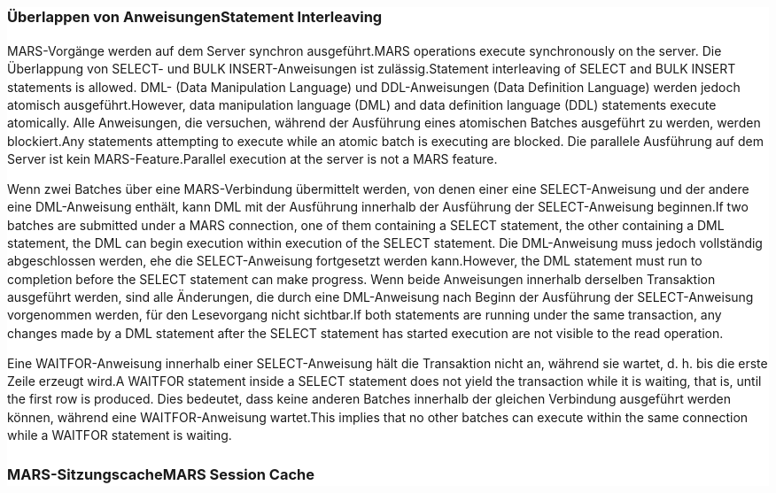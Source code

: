 ### <a name="statement-interleaving"></a><span data-ttu-id="610bc-121">Überlappen von Anweisungen</span><span class="sxs-lookup"><span data-stu-id="610bc-121">Statement Interleaving</span></span>  

 <span data-ttu-id="610bc-122">MARS-Vorgänge werden auf dem Server synchron ausgeführt.</span><span class="sxs-lookup"><span data-stu-id="610bc-122">MARS operations execute synchronously on the server.</span></span> <span data-ttu-id="610bc-123">Die Überlappung von SELECT- und BULK INSERT-Anweisungen ist zulässig.</span><span class="sxs-lookup"><span data-stu-id="610bc-123">Statement interleaving of SELECT and BULK INSERT statements is allowed.</span></span> <span data-ttu-id="610bc-124">DML- (Data Manipulation Language) und DDL-Anweisungen (Data Definition Language) werden jedoch atomisch ausgeführt.</span><span class="sxs-lookup"><span data-stu-id="610bc-124">However, data manipulation language (DML) and data definition language (DDL) statements execute atomically.</span></span> <span data-ttu-id="610bc-125">Alle Anweisungen, die versuchen, während der Ausführung eines atomischen Batches ausgeführt zu werden, werden blockiert.</span><span class="sxs-lookup"><span data-stu-id="610bc-125">Any statements attempting to execute while an atomic batch is executing are blocked.</span></span> <span data-ttu-id="610bc-126">Die parallele Ausführung auf dem Server ist kein MARS-Feature.</span><span class="sxs-lookup"><span data-stu-id="610bc-126">Parallel execution at the server is not a MARS feature.</span></span>  
  
 <span data-ttu-id="610bc-127">Wenn zwei Batches über eine MARS-Verbindung übermittelt werden, von denen einer eine SELECT-Anweisung und der andere eine DML-Anweisung enthält, kann DML mit der Ausführung innerhalb der Ausführung der SELECT-Anweisung beginnen.</span><span class="sxs-lookup"><span data-stu-id="610bc-127">If two batches are submitted under a MARS connection, one of them containing a SELECT statement, the other containing a DML statement, the DML can begin execution within execution of the SELECT statement.</span></span> <span data-ttu-id="610bc-128">Die DML-Anweisung muss jedoch vollständig abgeschlossen werden, ehe die SELECT-Anweisung fortgesetzt werden kann.</span><span class="sxs-lookup"><span data-stu-id="610bc-128">However, the DML statement must run to completion before the SELECT statement can make progress.</span></span> <span data-ttu-id="610bc-129">Wenn beide Anweisungen innerhalb derselben Transaktion ausgeführt werden, sind alle Änderungen, die durch eine DML-Anweisung nach Beginn der Ausführung der SELECT-Anweisung vorgenommen werden, für den Lesevorgang nicht sichtbar.</span><span class="sxs-lookup"><span data-stu-id="610bc-129">If both statements are running under the same transaction, any changes made by a DML statement after the SELECT statement has started execution are not visible to the read operation.</span></span>  
  
 <span data-ttu-id="610bc-130">Eine WAITFOR-Anweisung innerhalb einer SELECT-Anweisung hält die Transaktion nicht an, während sie wartet, d. h. bis die erste Zeile erzeugt wird.</span><span class="sxs-lookup"><span data-stu-id="610bc-130">A WAITFOR statement inside a SELECT statement does not yield the transaction while it is waiting, that is, until the first row is produced.</span></span> <span data-ttu-id="610bc-131">Dies bedeutet, dass keine anderen Batches innerhalb der gleichen Verbindung ausgeführt werden können, während eine WAITFOR-Anweisung wartet.</span><span class="sxs-lookup"><span data-stu-id="610bc-131">This implies that no other batches can execute within the same connection while a WAITFOR statement is waiting.</span></span>  
  
### <a name="mars-session-cache"></a><span data-ttu-id="610bc-132">MARS-Sitzungscache</span><span class="sxs-lookup"><span data-stu-id="610bc-132">MARS Session Cache</span></span>  
